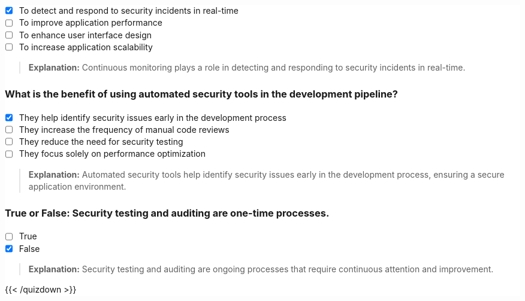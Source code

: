 - [x] To detect and respond to security incidents in real-time
- [ ] To improve application performance
- [ ] To enhance user interface design
- [ ] To increase application scalability

> **Explanation:** Continuous monitoring plays a role in detecting and responding to security incidents in real-time.

### What is the benefit of using automated security tools in the development pipeline?

- [x] They help identify security issues early in the development process
- [ ] They increase the frequency of manual code reviews
- [ ] They reduce the need for security testing
- [ ] They focus solely on performance optimization

> **Explanation:** Automated security tools help identify security issues early in the development process, ensuring a secure application environment.

### True or False: Security testing and auditing are one-time processes.

- [ ] True
- [x] False

> **Explanation:** Security testing and auditing are ongoing processes that require continuous attention and improvement.

{{< /quizdown >}}
